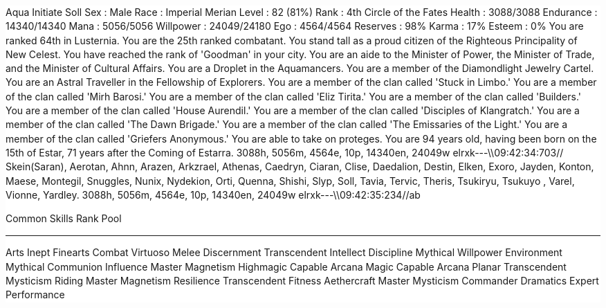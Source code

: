 Aqua Initiate Soll
  Sex    : Male          Race      : Imperial Merian
  Level  : 82 (81%)      Rank      : 4th Circle of the Fates
  Health : 3088/3088     Endurance : 14340/14340
  Mana   : 5056/5056     Willpower : 24049/24180
  Ego    : 4564/4564     Reserves  : 98%
  Karma  : 17%           Esteem    : 0%
You are ranked 64th in Lusternia.
You are the 25th ranked combatant.
You stand tall as a proud citizen of the Righteous Principality of New Celest.
You have reached the rank of \'Goodman\' in your city.
You are an aide to the Minister of Power, the Minister of Trade, and the Minister of Cultural Affairs.
You are a Droplet in the Aquamancers.
You are a member of the Diamondlight Jewelry Cartel.
You are an Astral Traveller in the Fellowship of Explorers.
You are a member of the clan called \'Stuck in Limbo.\'
You are a member of the clan called \'Mirh Barosi.\'
You are a member of the clan called \'Eliz Tirita.\'
You are a member of the clan called \'Builders.\'
You are a member of the clan called \'House Aurendil.\'
You are a member of the clan called \'Disciples of Klangratch.\'
You are a member of the clan called \'The Dawn Brigade.\'
You are a member of the clan called \'The Emissaries of the Light.\'
You are a member of the clan called \'Griefers Anonymous.\'
You are able to take on proteges.
You are 94 years old, having been born on the 15th of Estar, 71 years after the Coming of Estarra.
3088h, 5056m, 4564e, 10p, 14340en, 24049w elrxk---\\\\09:42:34:703//
Skein(Saran), Aerotan, Ahnn, Arazen, Arkzrael, Athenas, Caedryn, Ciaran, Clise, Daedalion, Destin, Elken, Exoro, Jayden, 
Konton, Maese, Montegil, Snuggles, Nunix, Nydekion, Orti, Quenna, Shishi, Slyp, Soll, Tavia, Tervic, Theris, Tsukiryu, Tsukuyo
, Varel, Vionne, Yardley.
3088h, 5056m, 4564e, 10p, 14340en, 24049w elrxk---\\\\09:42:35:234//ab

Common Skills         Rank           Pool
-------------         ------------   ------------
Arts                  Inept          Finearts
Combat                Virtuoso       Melee
Discernment           Transcendent   Intellect
Discipline            Mythical       Willpower
Environment           Mythical       Communion
Influence             Master         Magnetism
Highmagic             Capable        Arcana
Magic                 Capable        Arcana
Planar                Transcendent   Mysticism
Riding                Master         Magnetism
Resilience            Transcendent   Fitness
Aethercraft           Master         Mysticism
  Commander
Dramatics             Expert         Performance
